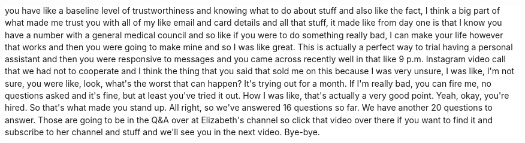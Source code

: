 you have like a baseline level of trustworthiness and knowing what to do about stuff and also like the fact, I think a big part of what made me trust you with all of my like email and card details and all that stuff, it made like from day one is that I know you have a number with a general medical council and so like if you were to do something really bad, I can make your life however that works and then you were going to make mine and so I was like great. This is actually a perfect way to trial having a personal assistant and then you were responsive to messages and you came across recently well in that like 9 p.m. Instagram video call that we had not to cooperate and I think the thing that you said that sold me on this because I was very unsure, I was like, I'm not sure, you were like, look, what's the worst that can happen? It's trying out for a month. If I'm really bad, you can fire me, no questions asked and it's fine, but at least you've tried it out. How I was like, that's actually a very good point. Yeah, okay, you're hired. So that's what made you stand up. All right, so we've answered 16 questions so far. We have another 20 questions to answer. Those are going to be in the Q&A over at Elizabeth's channel so click that video over there if you want to find it and subscribe to her channel and stuff and we'll see you in the next video. Bye-bye.
